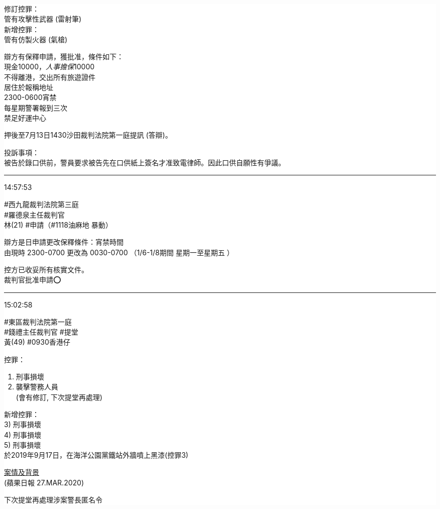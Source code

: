 修訂控罪：  
管有攻擊性武器 (雷射筆)  
新增控罪：  
管有仿製火器 (氣槍)  
  
辯方有保釋申請，獲批准，條件如下：  
現金$10000，人事擔保$10000  
不得離港，交出所有旅遊證件  
居住於報稱地址  
2300-0600宵禁  
每星期警署報到三次  
禁足好運中心  
  
押後至7月13日1430沙田裁判法院第一庭提訊 (答辯)。  
  
投訴事項：  
被告於錄口供前，警員要求被告先在口供紙上簽名才准致電律師。因此口供自願性有爭議。

---
      
14:57:53



\#西九龍裁判法院第三庭  
\#羅德泉主任裁判官  
林(21) \#申請（\#1118油麻地 暴動）  
  
辯方是日申請更改保釋條件：宵禁時間  
由現時 2300-0700 更改為 0030-0700 （1/6-1/8期間 星期一至星期五 ）  
  
控方已收妥所有核實文件。  
裁判官批准申請⭕️

---
      
15:02:58



\#東區裁判法院第一庭  
\#錢禮主任裁判官 \#提堂  
黃(49) \#0930香港仔  
  
控罪：  
1) 刑事損壞  
2) 襲擊警務人員  
(會有修訂, 下次提堂再處理)  
  
新增控罪：  
3) 刑事損壞  
4) 刑事損壞  
5) 刑事損壞  
於2019年9月17日，在海洋公園黨鐵站外牆噴上黑漆(控罪3)  
  
[案情及背景](https://hk.appledaily.com/local/20200327/53F5I3RTCD52M25TF675D7IIBM/)  
(蘋果日報 27.MAR.2020)  
  
下次提堂再處理涉案警長匿名令  
  